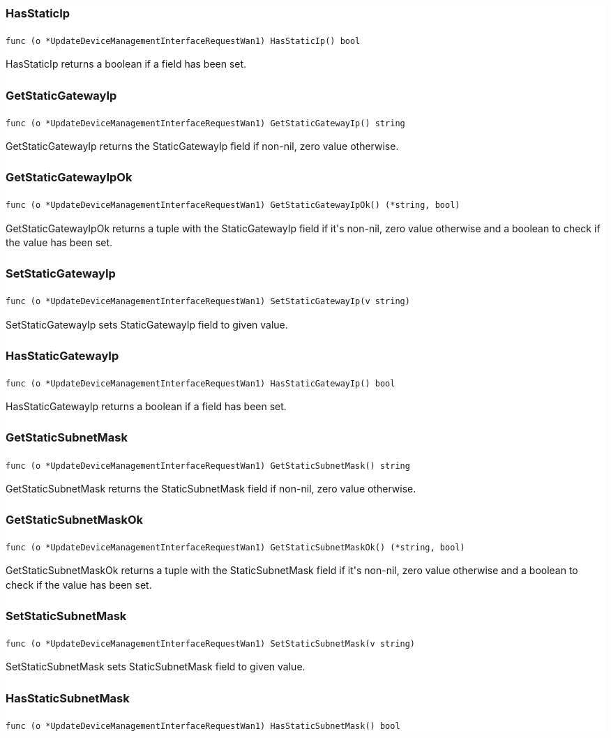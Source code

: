 ### HasStaticIp

`func (o *UpdateDeviceManagementInterfaceRequestWan1) HasStaticIp() bool`

HasStaticIp returns a boolean if a field has been set.

### GetStaticGatewayIp

`func (o *UpdateDeviceManagementInterfaceRequestWan1) GetStaticGatewayIp() string`

GetStaticGatewayIp returns the StaticGatewayIp field if non-nil, zero value otherwise.

### GetStaticGatewayIpOk

`func (o *UpdateDeviceManagementInterfaceRequestWan1) GetStaticGatewayIpOk() (*string, bool)`

GetStaticGatewayIpOk returns a tuple with the StaticGatewayIp field if it's non-nil, zero value otherwise
and a boolean to check if the value has been set.

### SetStaticGatewayIp

`func (o *UpdateDeviceManagementInterfaceRequestWan1) SetStaticGatewayIp(v string)`

SetStaticGatewayIp sets StaticGatewayIp field to given value.

### HasStaticGatewayIp

`func (o *UpdateDeviceManagementInterfaceRequestWan1) HasStaticGatewayIp() bool`

HasStaticGatewayIp returns a boolean if a field has been set.

### GetStaticSubnetMask

`func (o *UpdateDeviceManagementInterfaceRequestWan1) GetStaticSubnetMask() string`

GetStaticSubnetMask returns the StaticSubnetMask field if non-nil, zero value otherwise.

### GetStaticSubnetMaskOk

`func (o *UpdateDeviceManagementInterfaceRequestWan1) GetStaticSubnetMaskOk() (*string, bool)`

GetStaticSubnetMaskOk returns a tuple with the StaticSubnetMask field if it's non-nil, zero value otherwise
and a boolean to check if the value has been set.

### SetStaticSubnetMask

`func (o *UpdateDeviceManagementInterfaceRequestWan1) SetStaticSubnetMask(v string)`

SetStaticSubnetMask sets StaticSubnetMask field to given value.

### HasStaticSubnetMask

`func (o *UpdateDeviceManagementInterfaceRequestWan1) HasStaticSubnetMask() bool`
